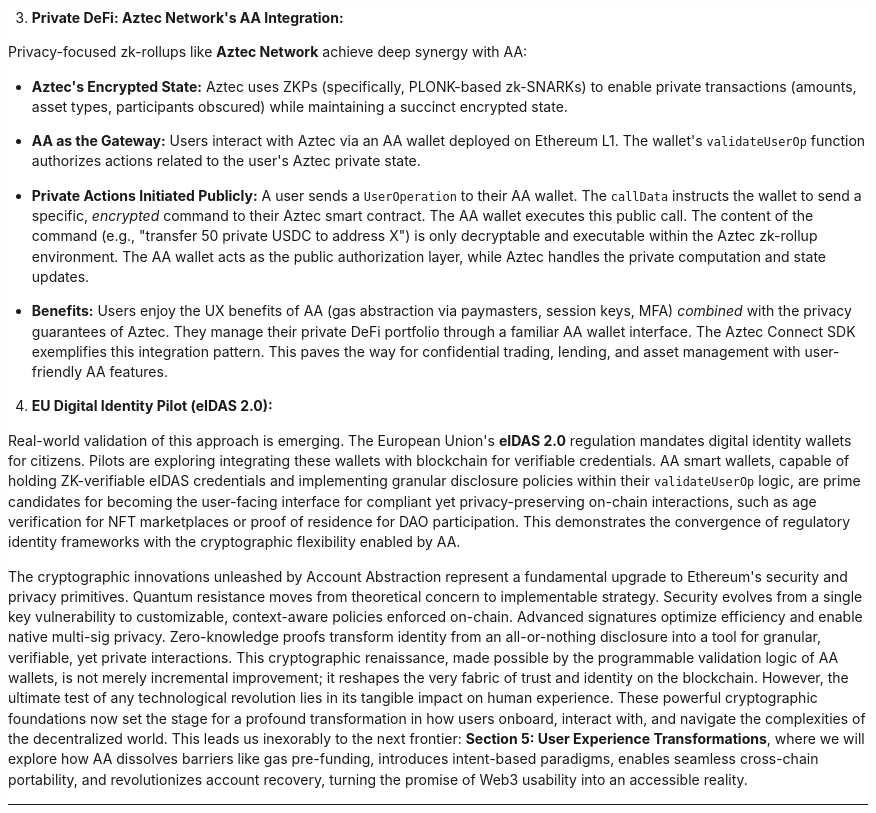 3.  **Private DeFi: Aztec Network's AA Integration:**

Privacy-focused zk-rollups like **Aztec Network** achieve deep synergy with AA:

*   **Aztec's Encrypted State:** Aztec uses ZKPs (specifically, PLONK-based zk-SNARKs) to enable private transactions (amounts, asset types, participants obscured) while maintaining a succinct encrypted state.

*   **AA as the Gateway:** Users interact with Aztec via an AA wallet deployed on Ethereum L1. The wallet's `validateUserOp` function authorizes actions related to the user's Aztec private state.

*   **Private Actions Initiated Publicly:** A user sends a `UserOperation` to their AA wallet. The `callData` instructs the wallet to send a specific, *encrypted* command to their Aztec smart contract. The AA wallet executes this public call. The content of the command (e.g., "transfer 50 private USDC to address X") is only decryptable and executable within the Aztec zk-rollup environment. The AA wallet acts as the public authorization layer, while Aztec handles the private computation and state updates.

*   **Benefits:** Users enjoy the UX benefits of AA (gas abstraction via paymasters, session keys, MFA) *combined* with the privacy guarantees of Aztec. They manage their private DeFi portfolio through a familiar AA wallet interface. The Aztec Connect SDK exemplifies this integration pattern. This paves the way for confidential trading, lending, and asset management with user-friendly AA features.

4.  **EU Digital Identity Pilot (eIDAS 2.0):**

Real-world validation of this approach is emerging. The European Union's **eIDAS 2.0** regulation mandates digital identity wallets for citizens. Pilots are exploring integrating these wallets with blockchain for verifiable credentials. AA smart wallets, capable of holding ZK-verifiable eIDAS credentials and implementing granular disclosure policies within their `validateUserOp` logic, are prime candidates for becoming the user-facing interface for compliant yet privacy-preserving on-chain interactions, such as age verification for NFT marketplaces or proof of residence for DAO participation. This demonstrates the convergence of regulatory identity frameworks with the cryptographic flexibility enabled by AA.

The cryptographic innovations unleashed by Account Abstraction represent a fundamental upgrade to Ethereum's security and privacy primitives. Quantum resistance moves from theoretical concern to implementable strategy. Security evolves from a single key vulnerability to customizable, context-aware policies enforced on-chain. Advanced signatures optimize efficiency and enable native multi-sig privacy. Zero-knowledge proofs transform identity from an all-or-nothing disclosure into a tool for granular, verifiable, yet private interactions. This cryptographic renaissance, made possible by the programmable validation logic of AA wallets, is not merely incremental improvement; it reshapes the very fabric of trust and identity on the blockchain. However, the ultimate test of any technological revolution lies in its tangible impact on human experience. These powerful cryptographic foundations now set the stage for a profound transformation in how users onboard, interact with, and navigate the complexities of the decentralized world. This leads us inexorably to the next frontier: **Section 5: User Experience Transformations**, where we will explore how AA dissolves barriers like gas pre-funding, introduces intent-based paradigms, enables seamless cross-chain portability, and revolutionizes account recovery, turning the promise of Web3 usability into an accessible reality.



---





